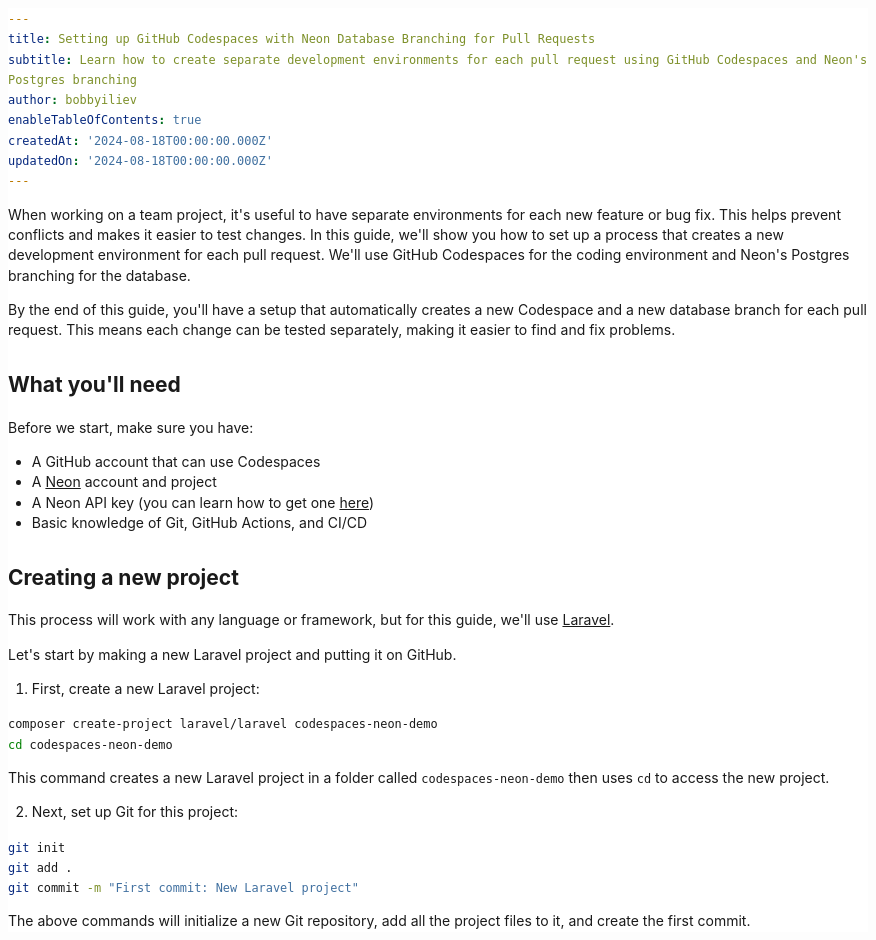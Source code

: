 ```yaml
---
title: Setting up GitHub Codespaces with Neon Database Branching for Pull Requests
subtitle: Learn how to create separate development environments for each pull request using GitHub Codespaces and Neon's Postgres branching
author: bobbyiliev
enableTableOfContents: true
createdAt: '2024-08-18T00:00:00.000Z'
updatedOn: '2024-08-18T00:00:00.000Z'
---
```


When working on a team project, it's useful to have separate environments for each new feature or bug fix. This helps prevent conflicts and makes it easier to test changes. In this guide, we'll show you how to set up a process that creates a new development environment for each pull request. We'll use GitHub Codespaces for the coding environment and Neon's Postgres branching for the database.

By the end of this guide, you'll have a setup that automatically creates a new Codespace and a new database branch for each pull request. This means each change can be tested separately, making it easier to find and fix problems.

## What you'll need

Before we start, make sure you have:

- A GitHub account that can use Codespaces
- A [Neon](https://console.neon.tech/signup) account and project
- A Neon API key (you can learn how to get one [here](/docs/manage/api-keys#create-an-api-key))
- Basic knowledge of Git, GitHub Actions, and CI/CD

## Creating a new project

This process will work with any language or framework, but for this guide, we'll use [Laravel](/guides/laravel-overview).

Let's start by making a new Laravel project and putting it on GitHub.

1. First, create a new Laravel project:

```bash
composer create-project laravel/laravel codespaces-neon-demo
cd codespaces-neon-demo
```

This command creates a new Laravel project in a folder called `codespaces-neon-demo` then uses `cd` to access the new project.

2. Next, set up Git for this project:

```bash
git init
git add .
git commit -m "First commit: New Laravel project"
```

The above commands will initialize a new Git repository, add all the project files to it, and create the first commit.
